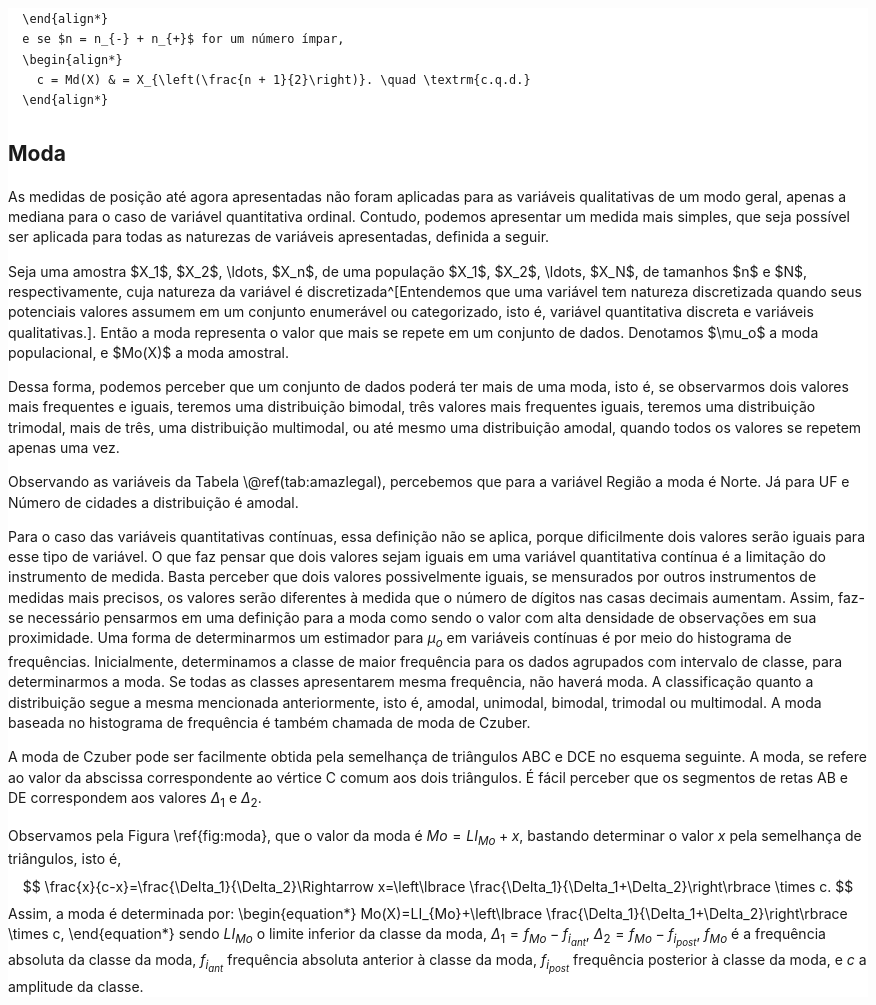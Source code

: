       \end{align*}
      e se $n = n_{-} + n_{+}$ for um número ímpar,
      \begin{align*}
        c = Md(X) & = X_{\left(\frac{n + 1}{2}\right)}. \quad \textrm{c.q.d.}
      \end{align*}
</div>

## Moda

As medidas de posição até agora apresentadas não foram aplicadas para as variáveis qualitativas de um modo geral, apenas a mediana para o caso de variável quantitativa ordinal. Contudo, podemos apresentar um medida mais simples, que seja possível ser aplicada para todas as naturezas de variáveis apresentadas, definida a seguir.

<div id="def:modadisc" class="definicao" cap=3 titulo="(Moda para natureza de dados discretizados)">
Seja uma amostra $X_1$, $X_2$, \ldots, $X_n$, de uma população $X_1$, $X_2$, \ldots, $X_N$, de tamanhos $n$ e $N$, respectivamente, cuja natureza da variável é discretizada^[Entendemos que uma variável tem natureza discretizada quando seus potenciais valores assumem em um conjunto enumerável ou categorizado, isto é, variável quantitativa discreta e variáveis qualitativas.]. Então a moda representa o valor que mais se repete em um conjunto de dados. Denotamos $\mu_o$ a moda populacional, e $Mo(X)$ a moda amostral.
</div>

Dessa forma, podemos perceber que um conjunto de dados poderá ter mais de uma moda, isto é, se observarmos dois valores mais frequentes e iguais, teremos uma distribuição bimodal, três valores mais frequentes iguais, teremos uma distribuição trimodal, mais de três, uma distribuição multimodal, ou até mesmo uma distribuição amodal, quando todos os valores se repetem apenas uma vez.

<div id="exem:modaamazonialegal" class="exemplo" cap=3 titulo="">
Observando as variáveis da Tabela \@ref(tab:amazlegal), percebemos que para a variável Região a moda é Norte. Já para UF e Número de cidades a distribuição é amodal.
</div>

Para o caso das variáveis quantitativas contínuas, essa definição não se aplica, porque dificilmente dois valores serão iguais para esse tipo de variável. O que faz pensar que dois valores sejam iguais em uma variável quantitativa contínua é a limitação do instrumento de medida. Basta perceber que dois valores possivelmente iguais, se mensurados por outros instrumentos de medidas mais precisos, os valores serão diferentes à medida que o número de dígitos nas casas decimais aumentam. Assim, faz-se necessário pensarmos em uma definição para a moda como sendo o valor com alta densidade de observações em sua proximidade. Uma forma de determinarmos um estimador para $\mu_o$ em variáveis contínuas é por meio do histograma de frequências. Inicialmente, determinamos a classe de maior frequência para os dados agrupados com intervalo de classe, para determinarmos a moda. Se todas as classes apresentarem mesma frequência, não haverá moda. A classificação quanto a distribuição segue a mesma mencionada anteriormente, isto é, amodal, unimodal, bimodal, trimodal ou multimodal. A moda baseada no histograma de frequência é também chamada de moda de Czuber.

A moda de Czuber pode ser facilmente obtida pela semelhança de triângulos ABC e DCE no esquema seguinte. A moda, se refere ao valor da abscissa correspondente ao vértice C comum aos dois triângulos. É fácil perceber que os segmentos de retas AB e DE correspondem aos valores $\Delta_1$ e $\Delta_2$.

Observamos pela Figura \ref{fig:moda}, que o valor da moda é $Mo=LI_{Mo}+x$, bastando determinar o valor $x$ pela semelhança de triângulos, isto é,
$$
\frac{x}{c-x}=\frac{\Delta_1}{\Delta_2}\Rightarrow x=\left\lbrace \frac{\Delta_1}{\Delta_1+\Delta_2}\right\rbrace \times  c.
$$
Assim, a moda é determinada por:
\begin{equation*}
Mo(X)=LI_{Mo}+\left\lbrace \frac{\Delta_1}{\Delta_1+\Delta_2}\right\rbrace \times c,
\end{equation*}
sendo $LI_{Mo}$ o limite inferior da classe da moda, $\Delta_1 = f_{Mo} - f_{i_{ant}}$, $\Delta_2 = f_{Mo} - f_{i_{post}}$, $f_{Mo}$ é a frequência absoluta da classe da moda, $f_{i_{ant}}$ frequência absoluta anterior à classe da moda, $f_{i_{post}}$ frequência posterior à classe da moda, e $c$ a amplitude da classe.

